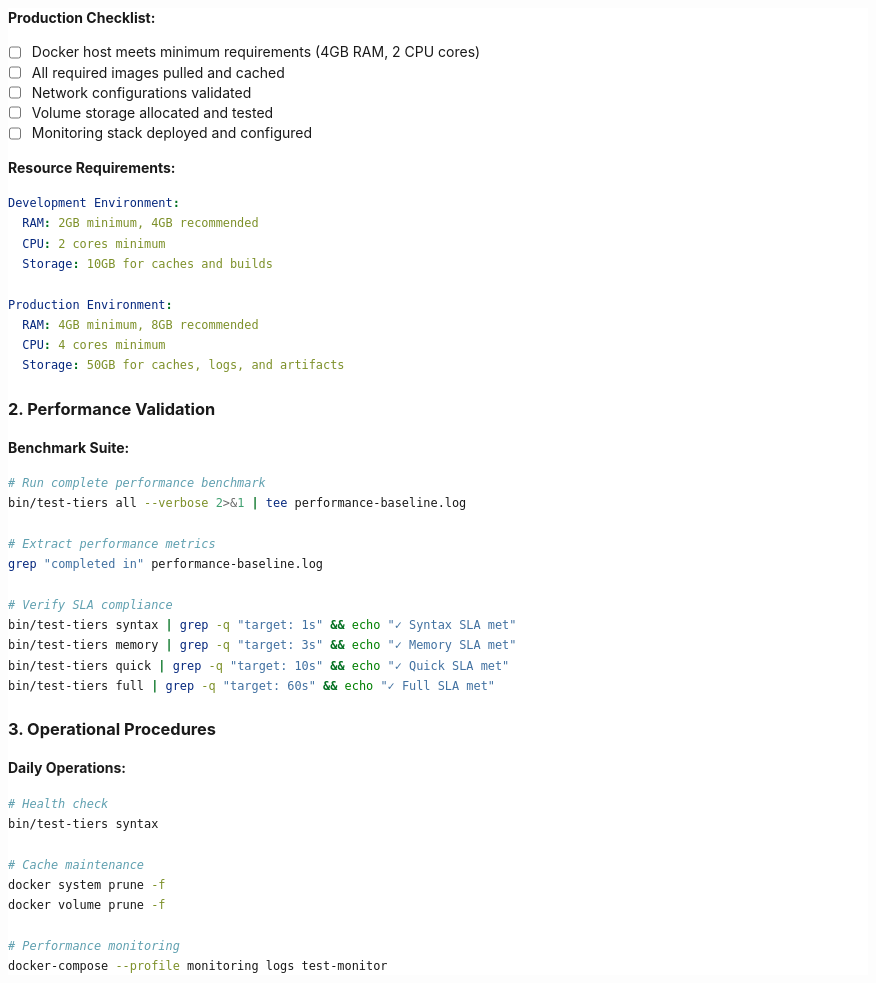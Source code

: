 **Production Checklist:**

- [ ] Docker host meets minimum requirements (4GB RAM, 2 CPU cores)
- [ ] All required images pulled and cached
- [ ] Network configurations validated
- [ ] Volume storage allocated and tested
- [ ] Monitoring stack deployed and configured

**Resource Requirements:**

```yaml
Development Environment:
  RAM: 2GB minimum, 4GB recommended
  CPU: 2 cores minimum
  Storage: 10GB for caches and builds
  
Production Environment:
  RAM: 4GB minimum, 8GB recommended  
  CPU: 4 cores minimum
  Storage: 50GB for caches, logs, and artifacts
```

### 2. Performance Validation

**Benchmark Suite:**

```bash
# Run complete performance benchmark
bin/test-tiers all --verbose 2>&1 | tee performance-baseline.log

# Extract performance metrics
grep "completed in" performance-baseline.log

# Verify SLA compliance
bin/test-tiers syntax | grep -q "target: 1s" && echo "✓ Syntax SLA met"
bin/test-tiers memory | grep -q "target: 3s" && echo "✓ Memory SLA met"
bin/test-tiers quick | grep -q "target: 10s" && echo "✓ Quick SLA met"
bin/test-tiers full | grep -q "target: 60s" && echo "✓ Full SLA met"
```

### 3. Operational Procedures

**Daily Operations:**

```bash
# Health check
bin/test-tiers syntax

# Cache maintenance
docker system prune -f
docker volume prune -f

# Performance monitoring
docker-compose --profile monitoring logs test-monitor
```

